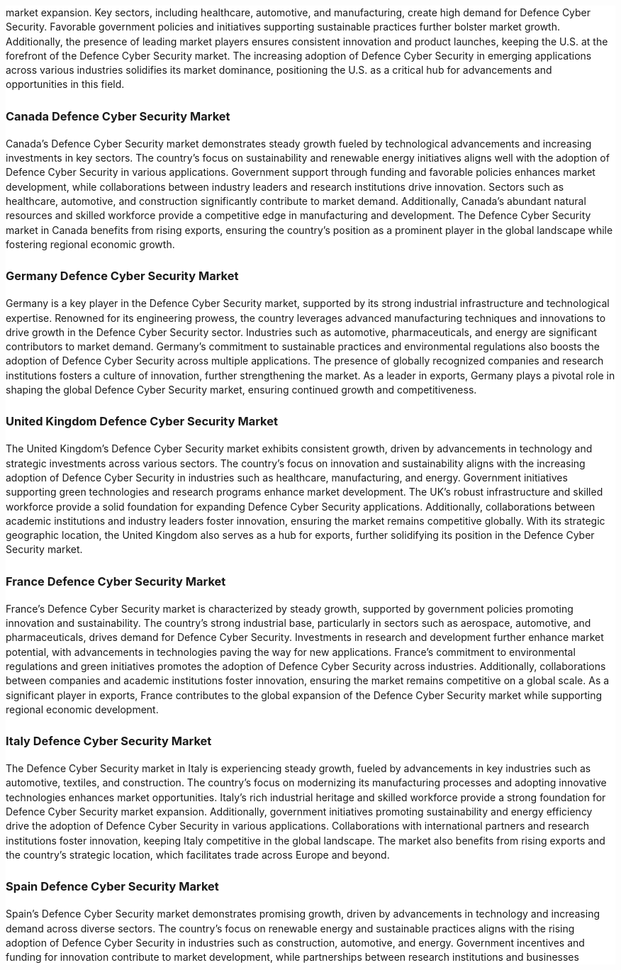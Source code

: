 market expansion. Key sectors, including healthcare, automotive, and manufacturing, create high demand for Defence Cyber Security. Favorable government policies and initiatives supporting sustainable practices further bolster market growth. Additionally, the presence of leading market players ensures consistent innovation and product launches, keeping the U.S. at the forefront of the Defence Cyber Security market. The increasing adoption of Defence Cyber Security in emerging applications across various industries solidifies its market dominance, positioning the U.S. as a critical hub for advancements and opportunities in this field.</p><h3>Canada Defence Cyber Security Market</h3><p>Canada&rsquo;s Defence Cyber Security market demonstrates steady growth fueled by technological advancements and increasing investments in key sectors. The country&rsquo;s focus on sustainability and renewable energy initiatives aligns well with the adoption of Defence Cyber Security in various applications. Government support through funding and favorable policies enhances market development, while collaborations between industry leaders and research institutions drive innovation. Sectors such as healthcare, automotive, and construction significantly contribute to market demand. Additionally, Canada&rsquo;s abundant natural resources and skilled workforce provide a competitive edge in manufacturing and development. The Defence Cyber Security market in Canada benefits from rising exports, ensuring the country&rsquo;s position as a prominent player in the global landscape while fostering regional economic growth.</p><h3>Germany Defence Cyber Security Market</h3><p>Germany is a key player in the Defence Cyber Security market, supported by its strong industrial infrastructure and technological expertise. Renowned for its engineering prowess, the country leverages advanced manufacturing techniques and innovations to drive growth in the Defence Cyber Security sector. Industries such as automotive, pharmaceuticals, and energy are significant contributors to market demand. Germany&rsquo;s commitment to sustainable practices and environmental regulations also boosts the adoption of Defence Cyber Security across multiple applications. The presence of globally recognized companies and research institutions fosters a culture of innovation, further strengthening the market. As a leader in exports, Germany plays a pivotal role in shaping the global Defence Cyber Security market, ensuring continued growth and competitiveness.</p><h3>United Kingdom Defence Cyber Security Market</h3><p>The United Kingdom&rsquo;s Defence Cyber Security market exhibits consistent growth, driven by advancements in technology and strategic investments across various sectors. The country&rsquo;s focus on innovation and sustainability aligns with the increasing adoption of Defence Cyber Security in industries such as healthcare, manufacturing, and energy. Government initiatives supporting green technologies and research programs enhance market development. The UK&rsquo;s robust infrastructure and skilled workforce provide a solid foundation for expanding Defence Cyber Security applications. Additionally, collaborations between academic institutions and industry leaders foster innovation, ensuring the market remains competitive globally. With its strategic geographic location, the United Kingdom also serves as a hub for exports, further solidifying its position in the Defence Cyber Security market.</p><h3>France Defence Cyber Security Market</h3><p>France&rsquo;s Defence Cyber Security market is characterized by steady growth, supported by government policies promoting innovation and sustainability. The country&rsquo;s strong industrial base, particularly in sectors such as aerospace, automotive, and pharmaceuticals, drives demand for Defence Cyber Security. Investments in research and development further enhance market potential, with advancements in technologies paving the way for new applications. France&rsquo;s commitment to environmental regulations and green initiatives promotes the adoption of Defence Cyber Security across industries. Additionally, collaborations between companies and academic institutions foster innovation, ensuring the market remains competitive on a global scale. As a significant player in exports, France contributes to the global expansion of the Defence Cyber Security market while supporting regional economic development.</p><h3>Italy Defence Cyber Security Market</h3><p>The Defence Cyber Security market in Italy is experiencing steady growth, fueled by advancements in key industries such as automotive, textiles, and construction. The country&rsquo;s focus on modernizing its manufacturing processes and adopting innovative technologies enhances market opportunities. Italy&rsquo;s rich industrial heritage and skilled workforce provide a strong foundation for Defence Cyber Security market expansion. Additionally, government initiatives promoting sustainability and energy efficiency drive the adoption of Defence Cyber Security in various applications. Collaborations with international partners and research institutions foster innovation, keeping Italy competitive in the global landscape. The market also benefits from rising exports and the country&rsquo;s strategic location, which facilitates trade across Europe and beyond.</p><h3>Spain Defence Cyber Security Market</h3><p>Spain&rsquo;s Defence Cyber Security market demonstrates promising growth, driven by advancements in technology and increasing demand across diverse sectors. The country&rsquo;s focus on renewable energy and sustainable practices aligns with the rising adoption of Defence Cyber Security in industries such as construction, automotive, and energy. Government incentives and funding for innovation contribute to market development, while partnerships between research institutions and businesses